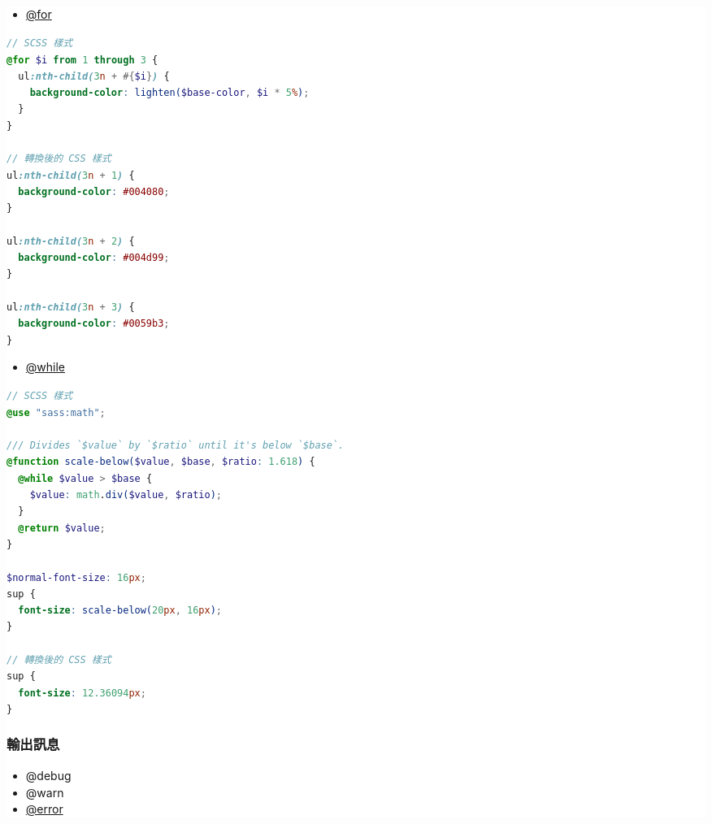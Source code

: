- [@for](https://sass-lang.com/documentation/at-rules/control/for) 

```scss
// SCSS 樣式
@for $i from 1 through 3 {
  ul:nth-child(3n + #{$i}) {
    background-color: lighten($base-color, $i * 5%);
  }
}

// 轉換後的 CSS 樣式
ul:nth-child(3n + 1) {
  background-color: #004080;
}

ul:nth-child(3n + 2) {
  background-color: #004d99;
}

ul:nth-child(3n + 3) {
  background-color: #0059b3;
}
```

- [@while](https://sass-lang.com/documentation/at-rules/control/while)

```scss
// SCSS 樣式
@use "sass:math";

/// Divides `$value` by `$ratio` until it's below `$base`.
@function scale-below($value, $base, $ratio: 1.618) {
  @while $value > $base {
    $value: math.div($value, $ratio);
  }
  @return $value;
}

$normal-font-size: 16px;
sup {
  font-size: scale-below(20px, 16px); 
}

// 轉換後的 CSS 樣式
sup {
  font-size: 12.36094px;
}
```

### 輸出訊息

- @debug
- @warn
- [@error](https://sass-lang.com/documentation/at-rules/error)
